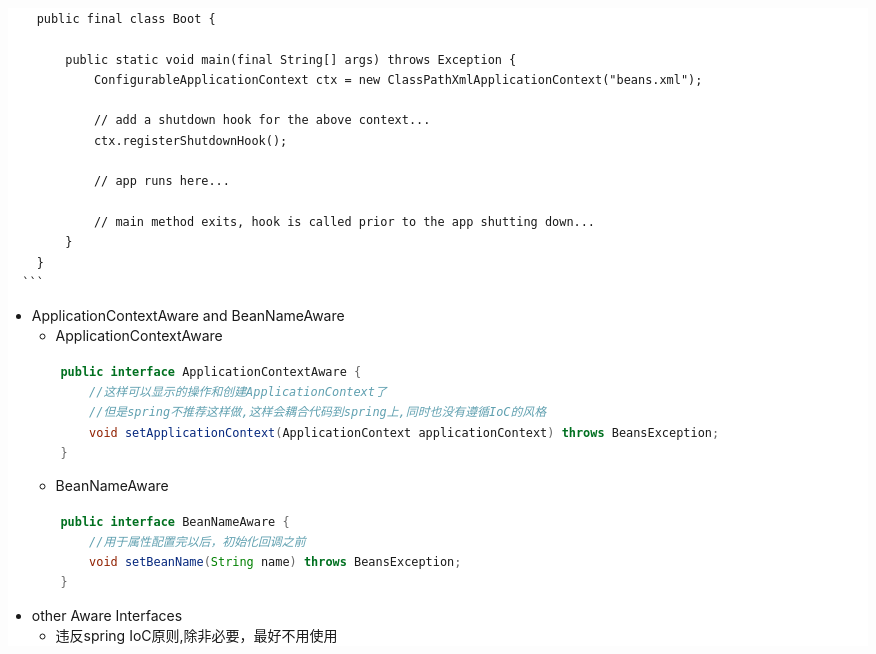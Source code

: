         public final class Boot {

            public static void main(final String[] args) throws Exception {
                ConfigurableApplicationContext ctx = new ClassPathXmlApplicationContext("beans.xml");

                // add a shutdown hook for the above context...
                ctx.registerShutdownHook();

                // app runs here...

                // main method exits, hook is called prior to the app shutting down...
            }
        }
      ```

  - ApplicationContextAware and BeanNameAware
    - ApplicationContextAware 
    ```java
        public interface ApplicationContextAware {
            //这样可以显示的操作和创建ApplicationContext了
            //但是spring不推荐这样做,这样会耦合代码到spring上,同时也没有遵循IoC的风格
            void setApplicationContext(ApplicationContext applicationContext) throws BeansException;
        }
    ```
    - BeanNameAware
    ```java
        public interface BeanNameAware {
            //用于属性配置完以后，初始化回调之前
            void setBeanName(String name) throws BeansException;
        }
    ```
  - other Aware Interfaces
    - 违反spring IoC原则,除非必要，最好不用使用

  


